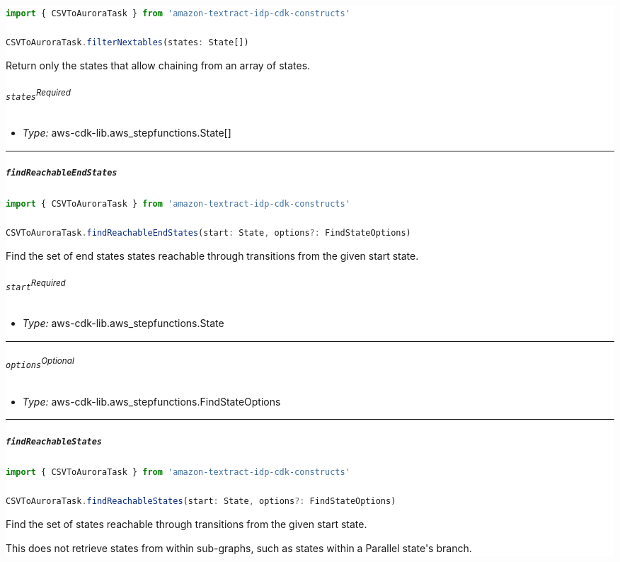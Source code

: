 ```typescript
import { CSVToAuroraTask } from 'amazon-textract-idp-cdk-constructs'

CSVToAuroraTask.filterNextables(states: State[])
```

Return only the states that allow chaining from an array of states.

###### `states`<sup>Required</sup> <a name="states" id="amazon-textract-idp-cdk-constructs.CSVToAuroraTask.filterNextables.parameter.states"></a>

- *Type:* aws-cdk-lib.aws_stepfunctions.State[]

---

##### `findReachableEndStates` <a name="findReachableEndStates" id="amazon-textract-idp-cdk-constructs.CSVToAuroraTask.findReachableEndStates"></a>

```typescript
import { CSVToAuroraTask } from 'amazon-textract-idp-cdk-constructs'

CSVToAuroraTask.findReachableEndStates(start: State, options?: FindStateOptions)
```

Find the set of end states states reachable through transitions from the given start state.

###### `start`<sup>Required</sup> <a name="start" id="amazon-textract-idp-cdk-constructs.CSVToAuroraTask.findReachableEndStates.parameter.start"></a>

- *Type:* aws-cdk-lib.aws_stepfunctions.State

---

###### `options`<sup>Optional</sup> <a name="options" id="amazon-textract-idp-cdk-constructs.CSVToAuroraTask.findReachableEndStates.parameter.options"></a>

- *Type:* aws-cdk-lib.aws_stepfunctions.FindStateOptions

---

##### `findReachableStates` <a name="findReachableStates" id="amazon-textract-idp-cdk-constructs.CSVToAuroraTask.findReachableStates"></a>

```typescript
import { CSVToAuroraTask } from 'amazon-textract-idp-cdk-constructs'

CSVToAuroraTask.findReachableStates(start: State, options?: FindStateOptions)
```

Find the set of states reachable through transitions from the given start state.

This does not retrieve states from within sub-graphs, such as states within a Parallel state's branch.
